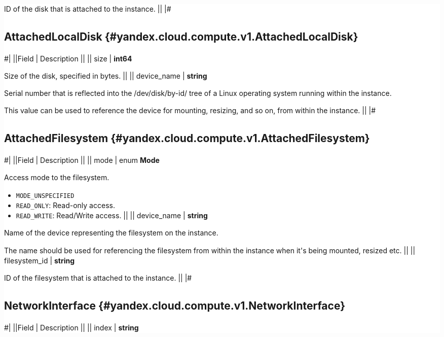 ID of the disk that is attached to the instance. ||
|#

## AttachedLocalDisk {#yandex.cloud.compute.v1.AttachedLocalDisk}

#|
||Field | Description ||
|| size | **int64**

Size of the disk, specified in bytes. ||
|| device_name | **string**

Serial number that is reflected into the /dev/disk/by-id/ tree
of a Linux operating system running within the instance.

This value can be used to reference the device for mounting, resizing, and so on, from within the instance. ||
|#

## AttachedFilesystem {#yandex.cloud.compute.v1.AttachedFilesystem}

#|
||Field | Description ||
|| mode | enum **Mode**

Access mode to the filesystem.

- `MODE_UNSPECIFIED`
- `READ_ONLY`: Read-only access.
- `READ_WRITE`: Read/Write access. ||
|| device_name | **string**

Name of the device representing the filesystem on the instance.

The name should be used for referencing the filesystem from within the instance
when it's being mounted, resized etc. ||
|| filesystem_id | **string**

ID of the filesystem that is attached to the instance. ||
|#

## NetworkInterface {#yandex.cloud.compute.v1.NetworkInterface}

#|
||Field | Description ||
|| index | **string**
